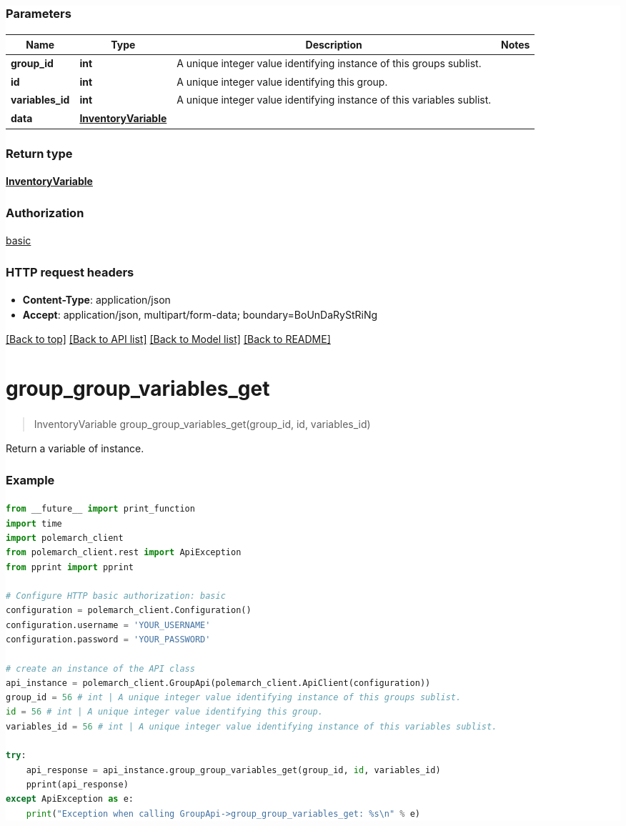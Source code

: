 ### Parameters

Name | Type | Description  | Notes
------------- | ------------- | ------------- | -------------
 **group_id** | **int**| A unique integer value identifying instance of this groups sublist. | 
 **id** | **int**| A unique integer value identifying this group. | 
 **variables_id** | **int**| A unique integer value identifying instance of this variables sublist. | 
 **data** | [**InventoryVariable**](InventoryVariable.md)|  | 

### Return type

[**InventoryVariable**](InventoryVariable.md)

### Authorization

[basic](../README.md#basic)

### HTTP request headers

 - **Content-Type**: application/json
 - **Accept**: application/json, multipart/form-data; boundary=BoUnDaRyStRiNg

[[Back to top]](#) [[Back to API list]](../README.md#documentation-for-api-endpoints) [[Back to Model list]](../README.md#documentation-for-models) [[Back to README]](../README.md)

# **group_group_variables_get**
> InventoryVariable group_group_variables_get(group_id, id, variables_id)



Return a variable of instance.

### Example
```python
from __future__ import print_function
import time
import polemarch_client
from polemarch_client.rest import ApiException
from pprint import pprint

# Configure HTTP basic authorization: basic
configuration = polemarch_client.Configuration()
configuration.username = 'YOUR_USERNAME'
configuration.password = 'YOUR_PASSWORD'

# create an instance of the API class
api_instance = polemarch_client.GroupApi(polemarch_client.ApiClient(configuration))
group_id = 56 # int | A unique integer value identifying instance of this groups sublist.
id = 56 # int | A unique integer value identifying this group.
variables_id = 56 # int | A unique integer value identifying instance of this variables sublist.

try:
    api_response = api_instance.group_group_variables_get(group_id, id, variables_id)
    pprint(api_response)
except ApiException as e:
    print("Exception when calling GroupApi->group_group_variables_get: %s\n" % e)
```
